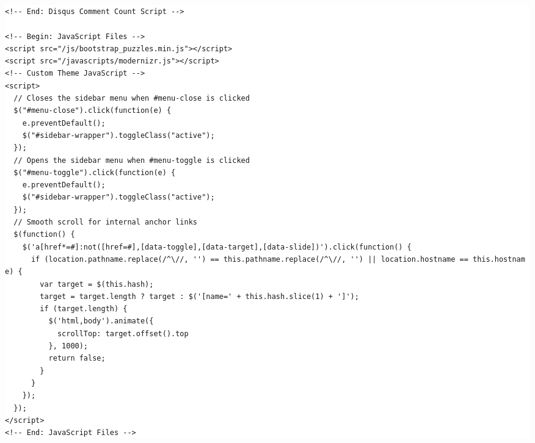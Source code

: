     <!-- End: Disqus Comment Count Script -->

    <!-- Begin: JavaScript Files -->
    <script src="/js/bootstrap_puzzles.min.js"></script>
    <script src="/javascripts/modernizr.js"></script>
    <!-- Custom Theme JavaScript -->
    <script>
      // Closes the sidebar menu when #menu-close is clicked
      $("#menu-close").click(function(e) {
        e.preventDefault();
        $("#sidebar-wrapper").toggleClass("active");
      });
      // Opens the sidebar menu when #menu-toggle is clicked
      $("#menu-toggle").click(function(e) {
        e.preventDefault();
        $("#sidebar-wrapper").toggleClass("active");
      });
      // Smooth scroll for internal anchor links
      $(function() {
        $('a[href*=#]:not([href=#],[data-toggle],[data-target],[data-slide])').click(function() {
          if (location.pathname.replace(/^\//, '') == this.pathname.replace(/^\//, '') || location.hostname == this.hostname) {
            var target = $(this.hash);
            target = target.length ? target : $('[name=' + this.hash.slice(1) + ']');
            if (target.length) {
              $('html,body').animate({
                scrollTop: target.offset().top
              }, 1000);
              return false;
            }
          }
        });
      });
    </script>
    <!-- End: JavaScript Files -->
  </body>
</html>
